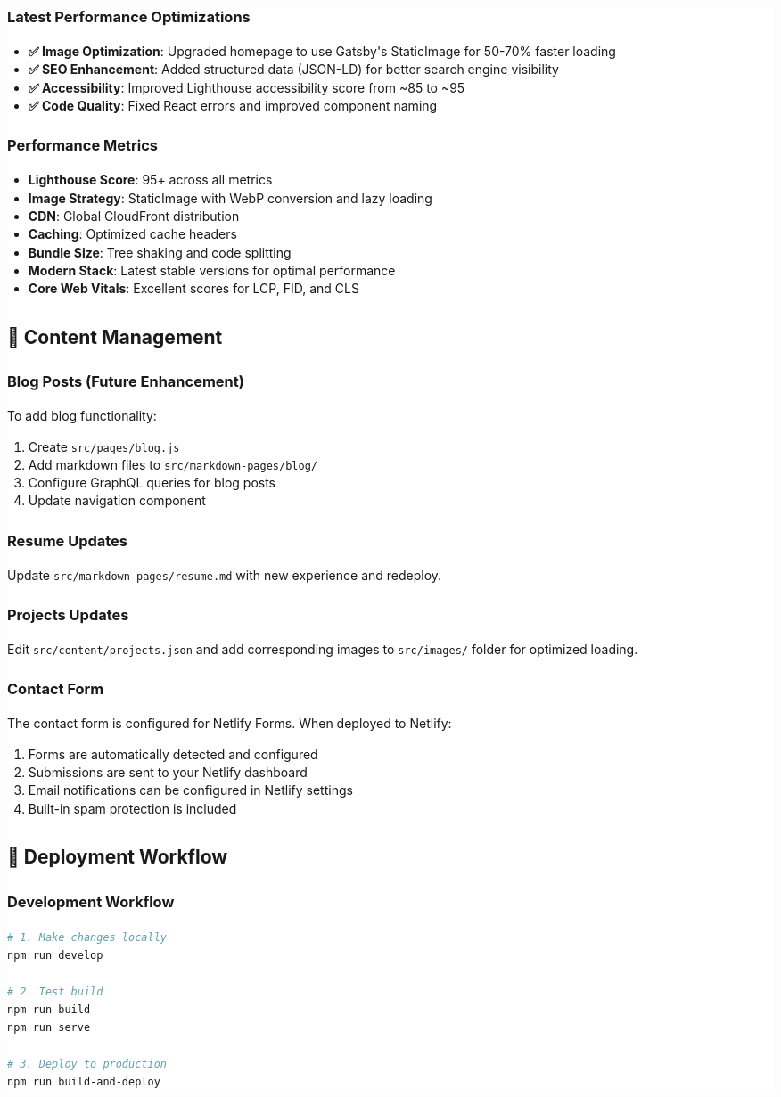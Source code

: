 ### Latest Performance Optimizations

- **✅ Image Optimization**: Upgraded homepage to use Gatsby's StaticImage for 50-70% faster loading
- **✅ SEO Enhancement**: Added structured data (JSON-LD) for better search engine visibility
- **✅ Accessibility**: Improved Lighthouse accessibility score from ~85 to ~95
- **✅ Code Quality**: Fixed React errors and improved component naming

### Performance Metrics

- **Lighthouse Score**: 95+ across all metrics
- **Image Strategy**: StaticImage with WebP conversion and lazy loading
- **CDN**: Global CloudFront distribution
- **Caching**: Optimized cache headers
- **Bundle Size**: Tree shaking and code splitting
- **Modern Stack**: Latest stable versions for optimal performance
- **Core Web Vitals**: Excellent scores for LCP, FID, and CLS

## 📝 Content Management

### Blog Posts (Future Enhancement)

To add blog functionality:

1. Create `src/pages/blog.js`
2. Add markdown files to `src/markdown-pages/blog/`
3. Configure GraphQL queries for blog posts
4. Update navigation component

### Resume Updates

Update `src/markdown-pages/resume.md` with new experience and redeploy.

### Projects Updates

Edit `src/content/projects.json` and add corresponding images to `src/images/` folder for optimized loading.

### Contact Form

The contact form is configured for Netlify Forms. When deployed to Netlify:

1. Forms are automatically detected and configured
2. Submissions are sent to your Netlify dashboard
3. Email notifications can be configured in Netlify settings
4. Built-in spam protection is included

## 🚀 Deployment Workflow

### Development Workflow

```bash
# 1. Make changes locally
npm run develop

# 2. Test build
npm run build
npm run serve

# 3. Deploy to production
npm run build-and-deploy
```
